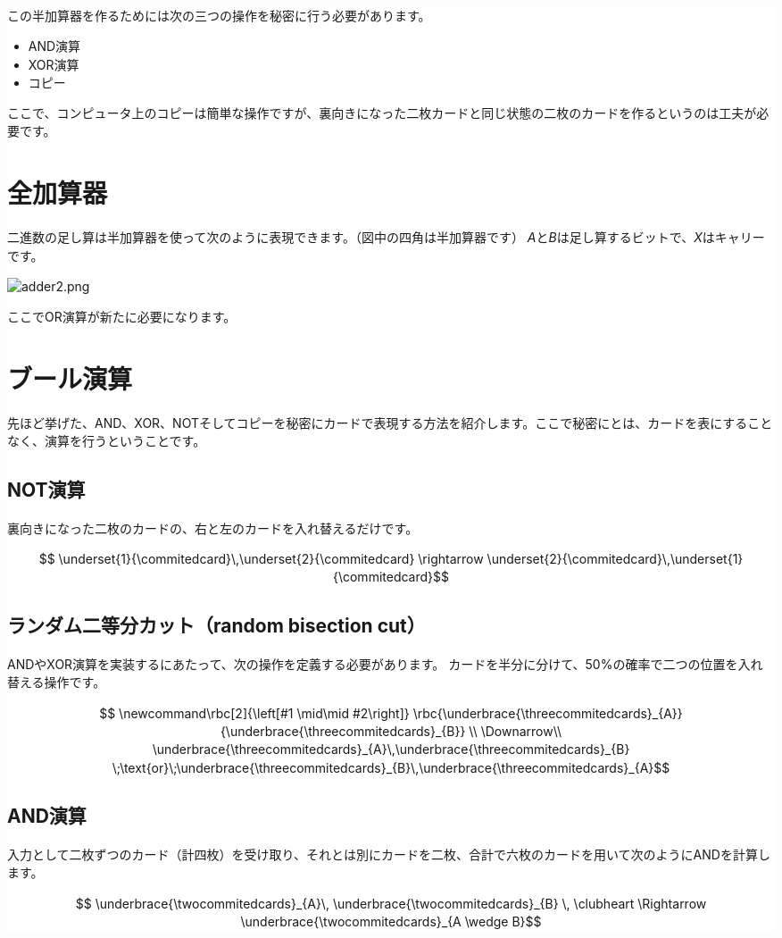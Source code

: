 この半加算器を作るためには次の三つの操作を秘密に行う必要があります。

- AND演算
- XOR演算
- コピー

ここで、コンピュータ上のコピーは簡単な操作ですが、裏向きになった二枚カードと同じ状態の二枚のカードを作るというのは工夫が必要です。

# 全加算器

二進数の足し算は半加算器を使って次のように表現できます。（図中の四角は半加算器です）
$A$と$B$は足し算するビットで、$X$はキャリーです。

![adder2.png](https://qiita-image-store.s3.amazonaws.com/0/10815/a84ff124-aa32-ee2f-ab8c-07577bb4fd27.png)


ここでOR演算が新たに必要になります。

# ブール演算

先ほど挙げた、AND、XOR、NOTそしてコピーを秘密にカードで表現する方法を紹介します。ここで秘密にとは、カードを表にすることなく、演算を行うということです。

## NOT演算

裏向きになった二枚のカードの、右と左のカードを入れ替えるだけです。

```math
	\underset{1}{\commitedcard}\,\underset{2}{\commitedcard}
	\rightarrow
	\underset{2}{\commitedcard}\,\underset{1}{\commitedcard}
```

## ランダム二等分カット（random bisection cut）

ANDやXOR演算を実装するにあたって、次の操作を定義する必要があります。
カードを半分に分けて、50%の確率で二つの位置を入れ替える操作です。

```math
	\newcommand\rbc[2]{\left[#1 \mid\mid #2\right]}
	\rbc{\underbrace{\threecommitedcards}_{A}}{\underbrace{\threecommitedcards}_{B}} \\
	\Downarrow\\
	\underbrace{\threecommitedcards}_{A}\,\underbrace{\threecommitedcards}_{B} \;\text{or}\;\underbrace{\threecommitedcards}_{B}\,\underbrace{\threecommitedcards}_{A}
```

## AND演算

入力として二枚ずつのカード（計四枚）を受け取り、それとは別にカードを二枚、合計で六枚のカードを用いて次のようにANDを計算します。

```math
	\underbrace{\twocommitedcards}_{A}\, \underbrace{\twocommitedcards}_{B} \, \clubheart
	\Rightarrow \underbrace{\twocommitedcards}_{A \wedge B}
```
